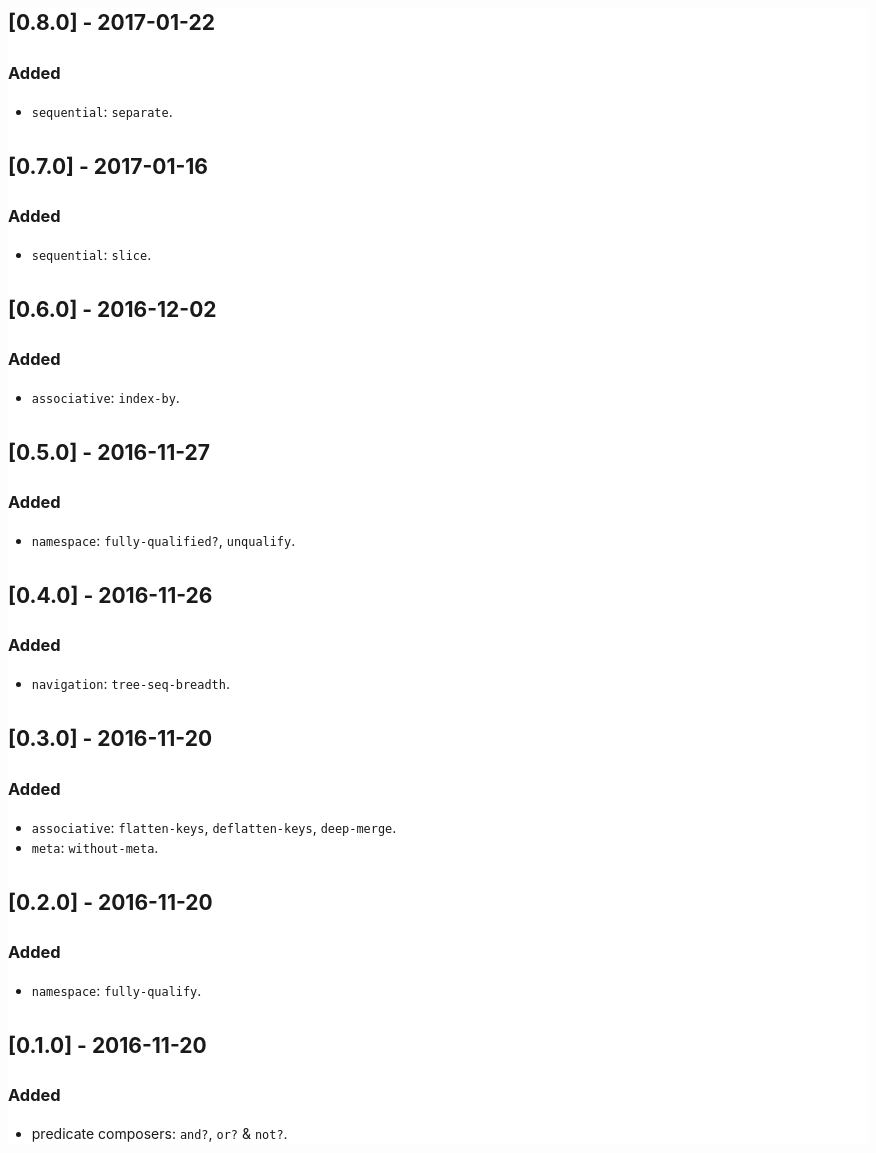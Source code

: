 ## [0.8.0] - 2017-01-22
### Added
  - `sequential`: `separate`.

## [0.7.0] - 2017-01-16
### Added
  - `sequential`: `slice`.

## [0.6.0] - 2016-12-02
### Added
  - `associative`: `index-by`.

## [0.5.0] - 2016-11-27
### Added
  - `namespace`: `fully-qualified?`, `unqualify`.

## [0.4.0] - 2016-11-26
### Added
  - `navigation`: `tree-seq-breadth`.

## [0.3.0] - 2016-11-20
### Added
  - `associative`: `flatten-keys`, `deflatten-keys`, `deep-merge`.
  - `meta`: `without-meta`.

## [0.2.0] - 2016-11-20
### Added
  - `namespace`: `fully-qualify`.

## [0.1.0] - 2016-11-20
### Added
  - predicate composers: `and?`, `or?` & `not?`.
